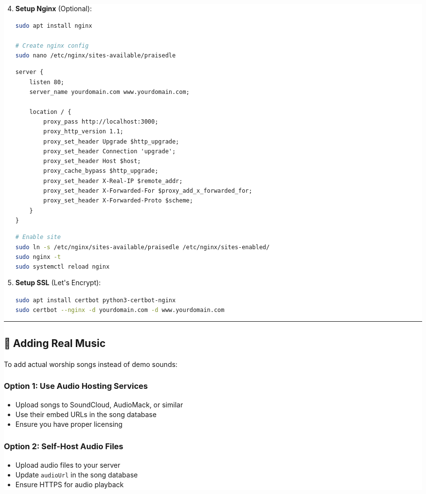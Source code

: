 4. **Setup Nginx** (Optional):
   ```bash
   sudo apt install nginx
   
   # Create nginx config
   sudo nano /etc/nginx/sites-available/praisedle
   ```

   ```nginx
   server {
       listen 80;
       server_name yourdomain.com www.yourdomain.com;
       
       location / {
           proxy_pass http://localhost:3000;
           proxy_http_version 1.1;
           proxy_set_header Upgrade $http_upgrade;
           proxy_set_header Connection 'upgrade';
           proxy_set_header Host $host;
           proxy_cache_bypass $http_upgrade;
           proxy_set_header X-Real-IP $remote_addr;
           proxy_set_header X-Forwarded-For $proxy_add_x_forwarded_for;
           proxy_set_header X-Forwarded-Proto $scheme;
       }
   }
   ```

   ```bash
   # Enable site
   sudo ln -s /etc/nginx/sites-available/praisedle /etc/nginx/sites-enabled/
   sudo nginx -t
   sudo systemctl reload nginx
   ```

5. **Setup SSL** (Let's Encrypt):
   ```bash
   sudo apt install certbot python3-certbot-nginx
   sudo certbot --nginx -d yourdomain.com -d www.yourdomain.com
   ```

---

## 🎵 Adding Real Music

To add actual worship songs instead of demo sounds:

### Option 1: Use Audio Hosting Services
- Upload songs to SoundCloud, AudioMack, or similar
- Use their embed URLs in the song database
- Ensure you have proper licensing

### Option 2: Self-Host Audio Files
- Upload audio files to your server
- Update `audioUrl` in the song database
- Ensure HTTPS for audio playback
